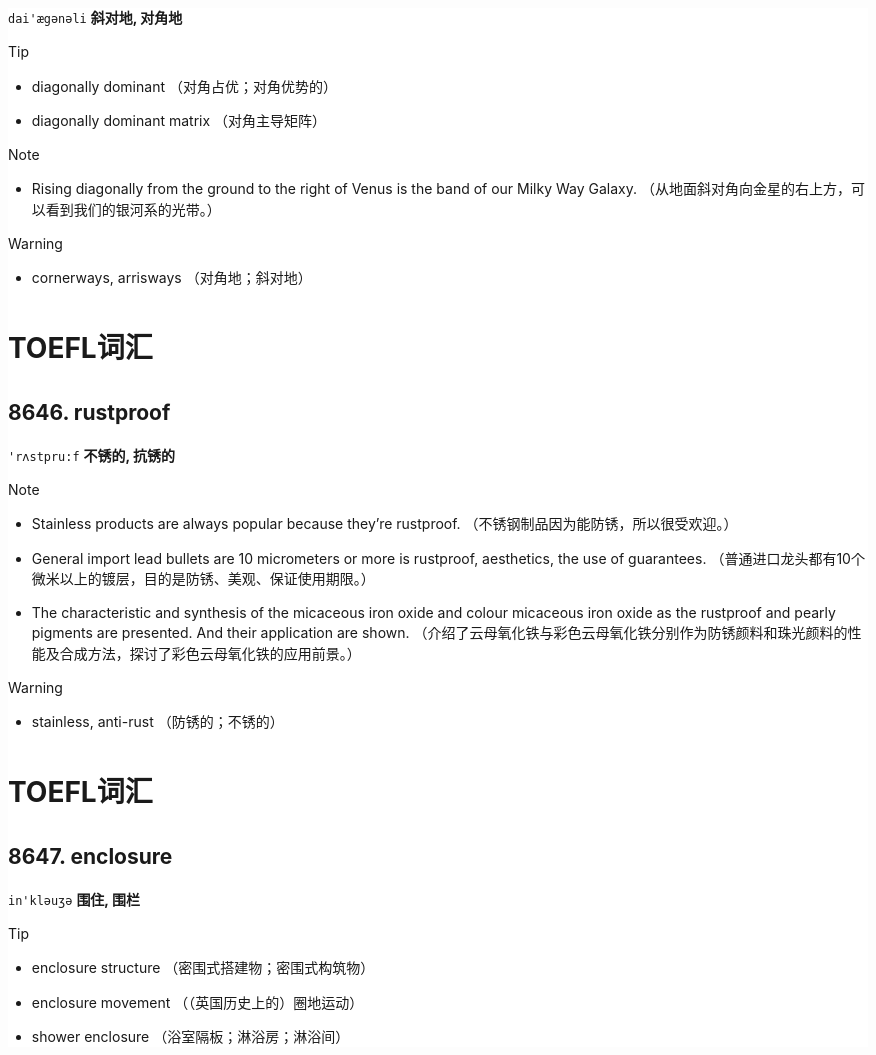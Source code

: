 `dai'ægənəli`  **斜对地,  对角地**

> [!TIP]
>
> - diagonally dominant （对角占优；对角优势的）
>
> - diagonally dominant matrix （对角主导矩阵）
>

> [!NOTE]
>
> - Rising diagonally from the ground to the right of Venus is the band of our Milky Way Galaxy. （从地面斜对角向金星的右上方，可以看到我们的银河系的光带。）
>

> [!WARNING]
>
> - cornerways, arrisways （对角地；斜对地）
>

# TOEFL词汇

## 8646. rustproof

`'rʌstpru:f`  **不锈的, 抗锈的**

> [!NOTE]
>
> - Stainless products are always popular because they’re rustproof. （不锈钢制品因为能防锈，所以很受欢迎。）
>
> - General import lead bullets are 10 micrometers or more is rustproof, aesthetics, the use of guarantees. （普通进口龙头都有10个微米以上的镀层，目的是防锈、美观、保证使用期限。）
>
> - The characteristic and synthesis of the micaceous iron oxide and colour micaceous iron oxide as the rustproof and pearly pigments are presented. And their application are shown. （介绍了云母氧化铁与彩色云母氧化铁分别作为防锈颜料和珠光颜料的性能及合成方法，探讨了彩色云母氧化铁的应用前景。）
>

> [!WARNING]
>
> - stainless, anti-rust （防锈的；不锈的）
>

# TOEFL词汇

## 8647. enclosure

`in'kləuʒə`  **围住, 围栏**

> [!TIP]
>
> - enclosure structure （密围式搭建物；密围式构筑物）
>
> - enclosure movement （（英国历史上的）圈地运动）
>
> - shower enclosure （浴室隔板；淋浴房；淋浴间）
>
